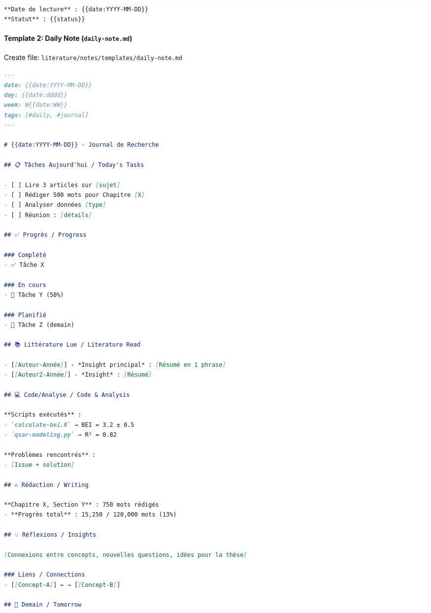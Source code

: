 ```markdown
**Date de lecture** : {{date:YYYY-MM-DD}}
**Statut** : {{status}}
```

#### Template 2: Daily Note (`daily-note.md`)

Create file: `literature/notes/templates/daily-note.md`

```markdown
---
date: {{date:YYYY-MM-DD}}
day: {{date:dddd}}
week: W{{date:WW}}
tags: [#daily, #journal]
---

# {{date:YYYY-MM-DD}} - Journal de Recherche

## 📋 Tâches Aujourd'hui / Today's Tasks

- [ ] Lire 3 articles sur [sujet]
- [ ] Rédiger 500 mots pour Chapitre [X]
- [ ] Analyser données [type]
- [ ] Réunion : [détails]

## ✅ Progrès / Progress

### Complété
- ✅ Tâche X

### En cours
- 🔄 Tâche Y (50%)

### Planifié
- 📅 Tâche Z (demain)

## 📚 Littérature Lue / Literature Read

- [[Auteur-Année]] - *Insight principal* : [Résumé en 1 phrase]
- [[Auteur2-Année]] - *Insight* : [Résumé]

## 💻 Code/Analyse / Code & Analysis

**Scripts exécutés** :
- `calculate-bei.R` → BEI = 3.2 ± 0.5
- `qsar-modeling.py` → R² = 0.82

**Problèmes rencontrés** :
- [Issue + solution]

## ✍️ Rédaction / Writing

**Chapitre X, Section Y** : 750 mots rédigés
- **Progrès total** : 15,250 / 120,000 mots (13%)

## 💡 Réflexions / Insights

[Connexions entre concepts, nouvelles questions, idées pour la thèse]

### Liens / Connections
- [[Concept-A]] ← → [[Concept-B]]

## 📅 Demain / Tomorrow

```